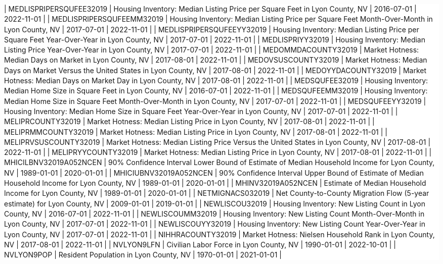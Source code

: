 | MEDLISPRIPERSQUFEE32019   | Housing Inventory: Median Listing Price per Square Feet in Lyon County, NV                                                                                               | 2016-07-01          | 2022-11-01        |
| MEDLISPRIPERSQUFEEMM32019 | Housing Inventory: Median Listing Price per Square Feet Month-Over-Month in Lyon County, NV                                                                              | 2017-07-01          | 2022-11-01        |
| MEDLISPRIPERSQUFEEYY32019 | Housing Inventory: Median Listing Price per Square Feet Year-Over-Year in Lyon County, NV                                                                                | 2017-07-01          | 2022-11-01        |
| MEDLISPRIYY32019          | Housing Inventory: Median Listing Price Year-Over-Year in Lyon County, NV                                                                                                | 2017-07-01          | 2022-11-01        |
| MEDOMMDACOUNTY32019       | Market Hotness: Median Days on Market in Lyon County, NV                                                                                                                 | 2017-08-01          | 2022-11-01        |
| MEDOVSUSCOUNTY32019       | Market Hotness: Median Days on Market Versus the United States in Lyon County, NV                                                                                        | 2017-08-01          | 2022-11-01        |
| MEDOYYDACOUNTY32019       | Market Hotness: Median Days on Market Day in Lyon County, NV                                                                                                             | 2017-08-01          | 2022-11-01        |
| MEDSQUFEE32019            | Housing Inventory: Median Home Size in Square Feet in Lyon County, NV                                                                                                    | 2016-07-01          | 2022-11-01        |
| MEDSQUFEEMM32019          | Housing Inventory: Median Home Size in Square Feet Month-Over-Month in Lyon County, NV                                                                                   | 2017-07-01          | 2022-11-01        |
| MEDSQUFEEYY32019          | Housing Inventory: Median Home Size in Square Feet Year-Over-Year in Lyon County, NV                                                                                     | 2017-07-01          | 2022-11-01        |
| MELIPRCOUNTY32019         | Market Hotness: Median Listing Price in Lyon County, NV                                                                                                                  | 2017-08-01          | 2022-11-01        |
| MELIPRMMCOUNTY32019       | Market Hotness: Median Listing Price in Lyon County, NV                                                                                                                  | 2017-08-01          | 2022-11-01        |
| MELIPRVSUSCOUNTY32019     | Market Hotness: Median Listing Price Versus the United States in Lyon County, NV                                                                                         | 2017-08-01          | 2022-11-01        |
| MELIPRYYCOUNTY32019       | Market Hotness: Median Listing Price in Lyon County, NV                                                                                                                  | 2017-08-01          | 2022-11-01        |
| MHICILBNV32019A052NCEN    | 90% Confidence Interval Lower Bound of Estimate of Median Household Income for Lyon County, NV                                                                           | 1989-01-01          | 2020-01-01        |
| MHICIUBNV32019A052NCEN    | 90% Confidence Interval Upper Bound of Estimate of Median Household Income for Lyon County, NV                                                                           | 1989-01-01          | 2020-01-01        |
| MHINV32019A052NCEN        | Estimate of Median Household Income for Lyon County, NV                                                                                                                  | 1989-01-01          | 2020-01-01        |
| NETMIGNACS032019          | Net County-to-County Migration Flow (5-year estimate) for Lyon County, NV                                                                                                | 2009-01-01          | 2019-01-01        |
| NEWLISCOU32019            | Housing Inventory: New Listing Count in Lyon County, NV                                                                                                                  | 2016-07-01          | 2022-11-01        |
| NEWLISCOUMM32019          | Housing Inventory: New Listing Count Month-Over-Month in Lyon County, NV                                                                                                 | 2017-07-01          | 2022-11-01        |
| NEWLISCOUYY32019          | Housing Inventory: New Listing Count Year-Over-Year in Lyon County, NV                                                                                                   | 2017-07-01          | 2022-11-01        |
| NIHHRACOUNTY32019         | Market Hotness: Nielsen Household Rank in Lyon County, NV                                                                                                                | 2017-08-01          | 2022-11-01        |
| NVLYON9LFN                | Civilian Labor Force in Lyon County, NV                                                                                                                                  | 1990-01-01          | 2022-10-01        |
| NVLYON9POP                | Resident Population in Lyon County, NV                                                                                                                                   | 1970-01-01          | 2021-01-01        |
